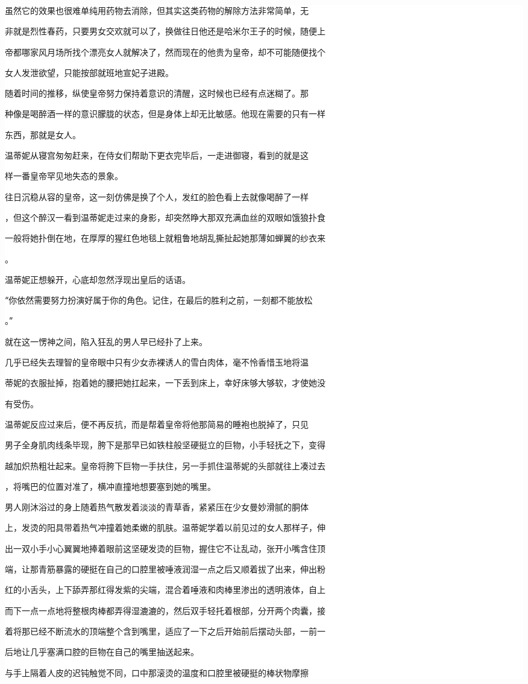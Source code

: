 虽然它的效果也很难单纯用药物去消除，但其实这类药物的解除方法非常简单，无

非就是烈性春药，只要男女交欢就可以了，换做往日他还是哈米尔王子的时候，随便上

帝都哪家风月场所找个漂亮女人就解决了，然而现在的他贵为皇帝，却不可能随便找个

女人发泄欲望，只能按部就班地宣妃子进殿。

随着时间的推移，纵使皇帝努力保持着意识的清醒，这时候也已经有点迷糊了。那

种像是喝醉酒一样的意识朦胧的状态，但是身体上却无比敏感。他现在需要的只有一样

东西，那就是女人。

温蒂妮从寝宫匆匆赶来，在侍女们帮助下更衣完毕后，一走进御寝，看到的就是这

样一番皇帝罕见地失态的景象。

往日沉稳从容的皇帝，这一刻仿佛是换了个人，发红的脸色看上去就像喝醉了一样

，但这个醉汉一看到温蒂妮走过来的身影，却突然睁大那双充满血丝的双眼如饿狼扑食

一般将她扑倒在地，在厚厚的猩红色地毯上就粗鲁地胡乱撕扯起她那薄如蝉翼的纱衣来

。

温蒂妮正想躲开，心底却忽然浮现出皇后的话语。

“你依然需要努力扮演好属于你的角色。记住，在最后的胜利之前，一刻都不能放松

。”

就在这一愣神之间，陷入狂乱的男人早已经扑了上来。

几乎已经失去理智的皇帝眼中只有少女赤裸诱人的雪白肉体，毫不怜香惜玉地将温

蒂妮的衣服扯掉，抱着她的腰把她扛起来，一下丢到床上，幸好床够大够软，才使她没

有受伤。

温蒂妮反应过来后，便不再反抗，而是帮着皇帝将他那简易的睡袍也脱掉了，只见

男子全身肌肉线条毕现，胯下是那早已如铁柱般坚硬挺立的巨物，小手轻抚之下，变得

越加炽热粗壮起来。皇帝将胯下巨物一手扶住，另一手抓住温蒂妮的头部就往上凑过去

，将嘴巴的位置对准了，横冲直撞地想要塞到她的嘴里。

男人刚沐浴过的身上随着热气散发着淡淡的青草香，紧紧压在少女曼妙滑腻的胴体

上，发烫的阳具带着热气冲撞着她柔嫩的肌肤。温蒂妮学着以前见过的女人那样子，伸

出一双小手小心翼翼地捧着眼前这坚硬发烫的巨物，握住它不让乱动，张开小嘴含住顶

端，让那青筋暴露的硬挺在自己的口腔里被唾液润湿一点之后又顺着拔了出来，伸出粉

红的小舌头，上下舔弄那红得发紫的尖端，混合着唾液和肉棒里渗出的透明液体，自上

而下一点一点地将整根肉棒都弄得湿漉漉的，然后双手轻托着根部，分开两个肉囊，接

着将那已经不断流水的顶端整个含到嘴里，适应了一下之后开始前后摆动头部，一前一

后地让几乎塞满口腔的巨物在自己的嘴里抽送起来。

与手上隔着人皮的迟钝触觉不同，口中那滚烫的温度和口腔里被硬挺的棒状物摩擦

